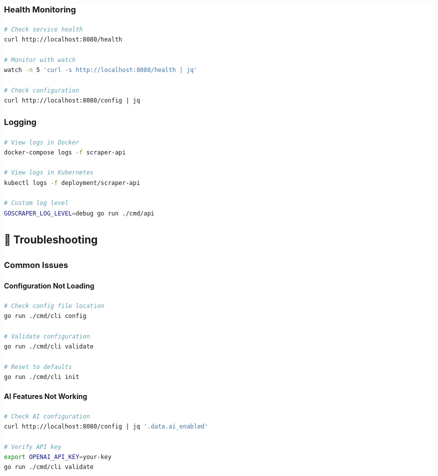 ### Health Monitoring

```bash
# Check service health
curl http://localhost:8080/health

# Monitor with watch
watch -n 5 'curl -s http://localhost:8080/health | jq'

# Check configuration
curl http://localhost:8080/config | jq
```

### Logging

```bash
# View logs in Docker
docker-compose logs -f scraper-api

# View logs in Kubernetes
kubectl logs -f deployment/scraper-api

# Custom log level
GOSCRAPER_LOG_LEVEL=debug go run ./cmd/api
```

## 🔧 Troubleshooting

### Common Issues

#### Configuration Not Loading

```bash
# Check config file location
go run ./cmd/cli config

# Validate configuration
go run ./cmd/cli validate

# Reset to defaults
go run ./cmd/cli init
```

#### AI Features Not Working

```bash
# Check AI configuration
curl http://localhost:8080/config | jq '.data.ai_enabled'

# Verify API key
export OPENAI_API_KEY=your-key
go run ./cmd/cli validate
```
